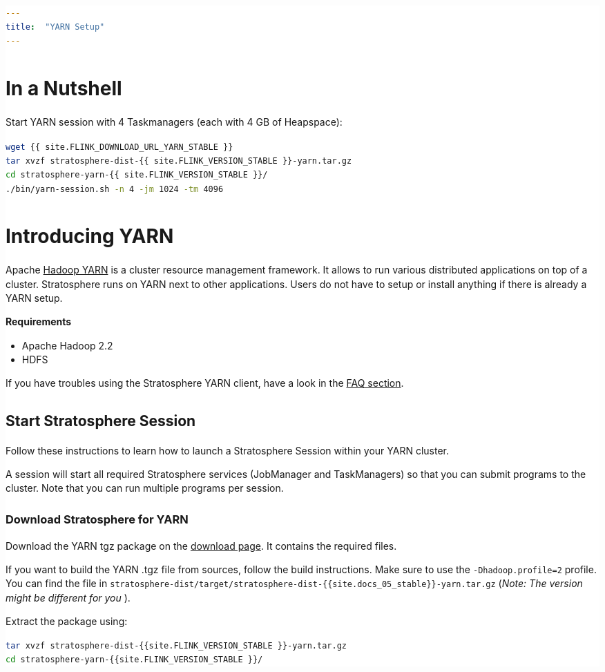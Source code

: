```yaml
---
title:  "YARN Setup"
---
```


# In a Nutshell

Start YARN session with 4 Taskmanagers (each with 4 GB of Heapspace):

```bash
wget {{ site.FLINK_DOWNLOAD_URL_YARN_STABLE }}
tar xvzf stratosphere-dist-{{ site.FLINK_VERSION_STABLE }}-yarn.tar.gz
cd stratosphere-yarn-{{ site.FLINK_VERSION_STABLE }}/
./bin/yarn-session.sh -n 4 -jm 1024 -tm 4096
```

# Introducing YARN

Apache [Hadoop YARN](http://hadoop.apache.org/) is a cluster resource management framework. It allows to run various distributed applications on top of a cluster. Stratosphere runs on YARN next to other applications. Users do not have to setup or install anything if there is already a YARN setup.

**Requirements**

- Apache Hadoop 2.2
- HDFS

If you have troubles using the Stratosphere YARN client, have a look in the [FAQ section]({{site.baseurl}}/docs/0.5/general/faq.html).

## Start Stratosphere Session

Follow these instructions to learn how to launch a Stratosphere Session within your YARN cluster.

A session will start all required Stratosphere services (JobManager and TaskManagers) so that you can submit programs to the cluster. Note that you can run multiple programs per session.

### Download Stratosphere for YARN

Download the YARN tgz package on the [download page]({{site.baseurl}}/downloads/#nightly). It contains the required files.


If you want to build the YARN .tgz file from sources, follow the build instructions. Make sure to use the `-Dhadoop.profile=2` profile. You can find the file in `stratosphere-dist/target/stratosphere-dist-{{site.docs_05_stable}}-yarn.tar.gz` (*Note: The version might be different for you* ).

Extract the package using:

```bash
tar xvzf stratosphere-dist-{{site.FLINK_VERSION_STABLE }}-yarn.tar.gz
cd stratosphere-yarn-{{site.FLINK_VERSION_STABLE }}/
```
